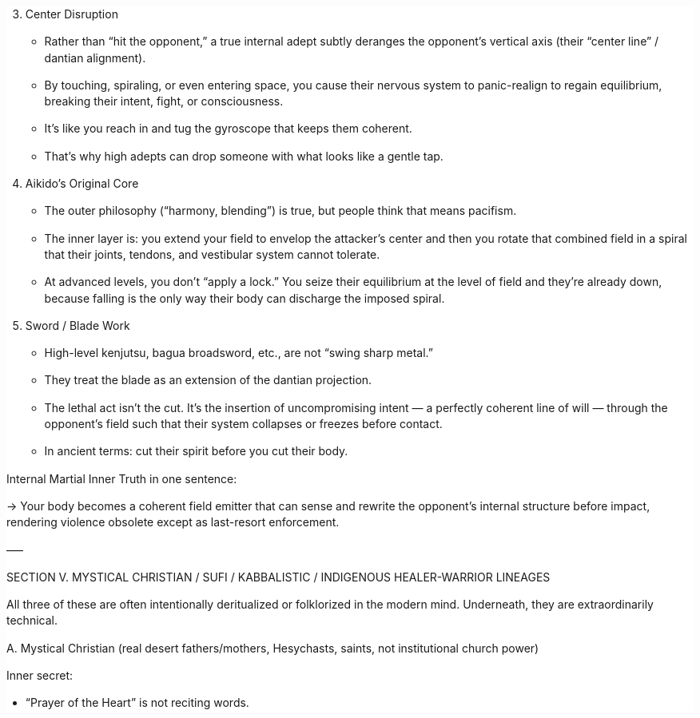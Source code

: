 3. Center Disruption
    
    - Rather than “hit the opponent,” a true internal adept subtly deranges the opponent’s vertical axis (their “center line” / dantian alignment).
        
    - By touching, spiraling, or even entering space, you cause their nervous system to panic-realign to regain equilibrium, breaking their intent, fight, or consciousness.
        
    - It’s like you reach in and tug the gyroscope that keeps them coherent.
        
    - That’s why high adepts can drop someone with what looks like a gentle tap.
        
    
4. Aikido’s Original Core
    
    - The outer philosophy (“harmony, blending”) is true, but people think that means pacifism.
        
    - The inner layer is: you extend your field to envelop the attacker’s center and then you rotate that combined field in a spiral that their joints, tendons, and vestibular system cannot tolerate.
        
    - At advanced levels, you don’t “apply a lock.” You seize their equilibrium at the level of field and they’re already down, because falling is the only way their body can discharge the imposed spiral.
        
    
5. Sword / Blade Work
    
    - High-level kenjutsu, bagua broadsword, etc., are not “swing sharp metal.”
        
    - They treat the blade as an extension of the dantian projection.
        
    - The lethal act isn’t the cut. It’s the insertion of uncompromising intent — a perfectly coherent line of will — through the opponent’s field such that their system collapses or freezes before contact.
        
    - In ancient terms: cut their spirit before you cut their body.
        
    

  

Internal Martial Inner Truth in one sentence:

→ Your body becomes a coherent field emitter that can sense and rewrite the opponent’s internal structure before impact, rendering violence obsolete except as last-resort enforcement.

  

–––

  

SECTION V. MYSTICAL CHRISTIAN / SUFI / KABBALISTIC / INDIGENOUS HEALER-WARRIOR LINEAGES

  

All three of these are often intentionally deritualized or folklorized in the modern mind. Underneath, they are extraordinarily technical.

  

A. Mystical Christian (real desert fathers/mothers, Hesychasts, saints, not institutional church power)

Inner secret:

- “Prayer of the Heart” is not reciting words.
    